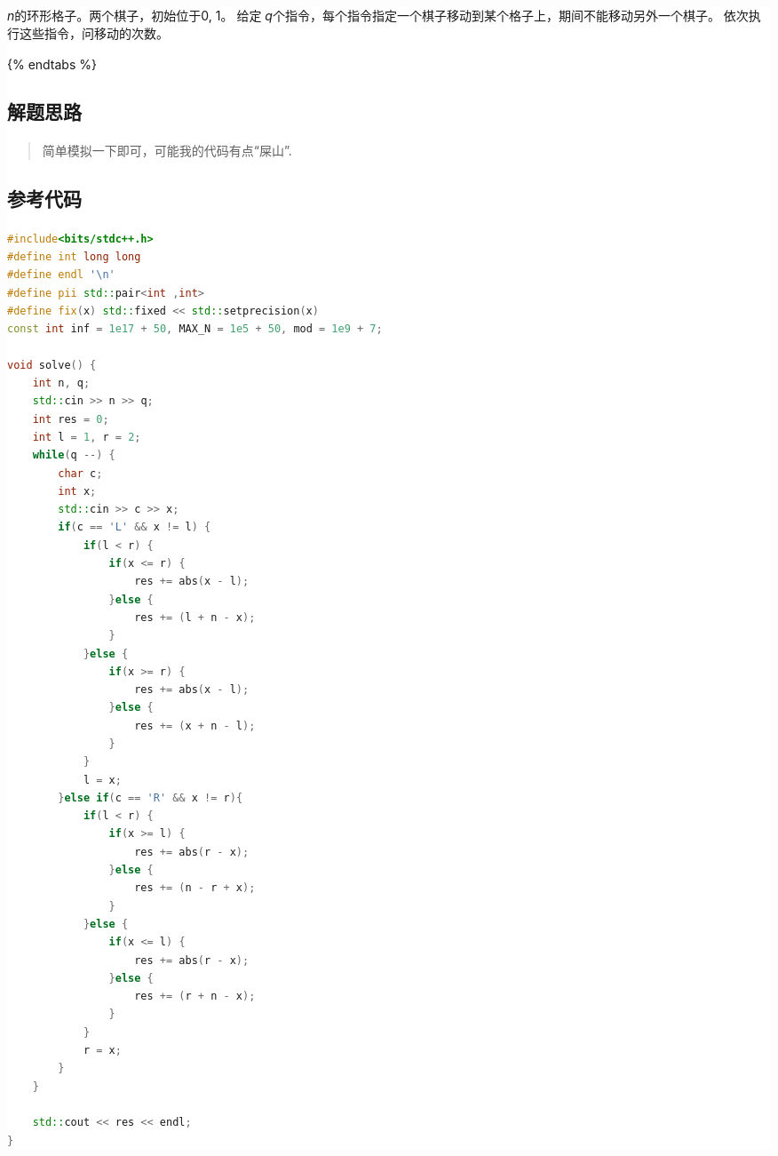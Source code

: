 
$n$的环形格子。两个棋子，初始位于$0$, $1$。
给定 $q$个指令，每个指令指定一个棋子移动到某个格子上，期间不能移动另外一个棋子。
依次执行这些指令，问移动的次数。

{% endtabs %}

## 解题思路
> 简单模拟一下即可，可能我的代码有点“屎山”.

## 参考代码

```cpp
#include<bits/stdc++.h>
#define int long long
#define endl '\n'
#define pii std::pair<int ,int>
#define fix(x) std::fixed << std::setprecision(x)
const int inf = 1e17 + 50, MAX_N = 1e5 + 50, mod = 1e9 + 7;

void solve() {
    int n, q;
    std::cin >> n >> q;
    int res = 0;
    int l = 1, r = 2;
    while(q --) {
        char c;
        int x;
        std::cin >> c >> x;
        if(c == 'L' && x != l) {
            if(l < r) {
                if(x <= r) {
                    res += abs(x - l);
                }else {
                    res += (l + n - x);    
                }
            }else {
                if(x >= r) {
                    res += abs(x - l);
                }else {
                    res += (x + n - l);
                }
            }
            l = x;
        }else if(c == 'R' && x != r){
            if(l < r) {
                if(x >= l) {
                    res += abs(r - x);
                }else {
                    res += (n - r + x);
                }
            }else {
                if(x <= l) {
                    res += abs(r - x);
                }else {
                    res += (r + n - x);
                }
            }
            r = x;
        }
    }

    std::cout << res << endl;
}
```